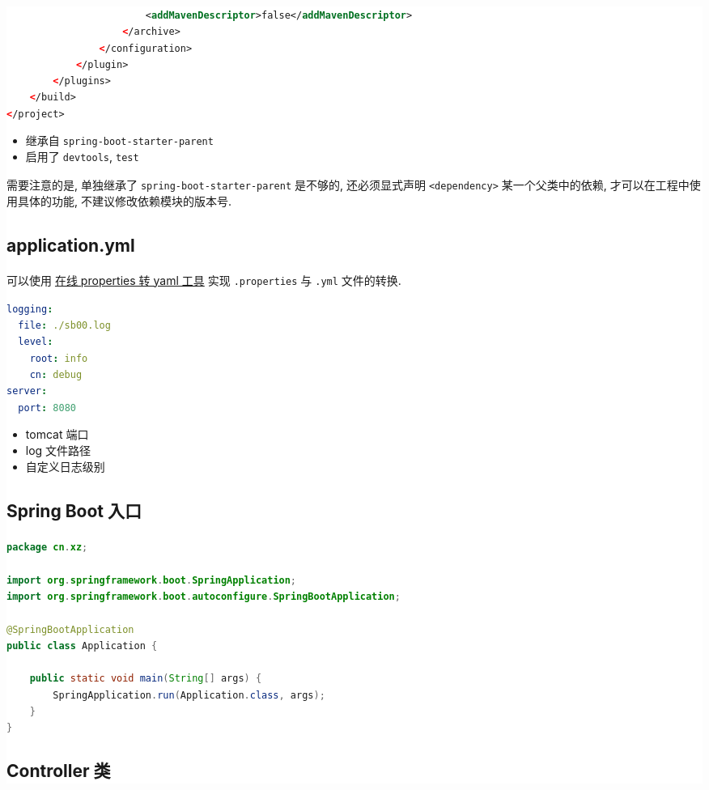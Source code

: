 ```xml
                        <addMavenDescriptor>false</addMavenDescriptor>
                    </archive>
                </configuration>
            </plugin>
        </plugins>
    </build>
</project>
```

- 继承自 `spring-boot-starter-parent`
- 启用了 `devtools`, `test`

需要注意的是, 单独继承了 `spring-boot-starter-parent` 是不够的, 还必须显式声明 `<dependency>` 某一个父类中的依赖, 才可以在工程中使用具体的功能, 不建议修改依赖模块的版本号.

## application.yml

可以使用  [在线 properties 转 yaml 工具](https://www.bejson.com/devtools/properties2yaml/ "https://www.bejson.com/devtools/properties2yaml/") 实现 `.properties` 与 `.yml` 文件的转换.

```yaml
logging:
  file: ./sb00.log
  level:
    root: info
    cn: debug
server:
  port: 8080
```

- tomcat 端口
- log 文件路径
- 自定义日志级别

## Spring Boot 入口

```java
package cn.xz;

import org.springframework.boot.SpringApplication;
import org.springframework.boot.autoconfigure.SpringBootApplication;

@SpringBootApplication
public class Application {

    public static void main(String[] args) {
        SpringApplication.run(Application.class, args);
    }
}
```

## Controller 类
